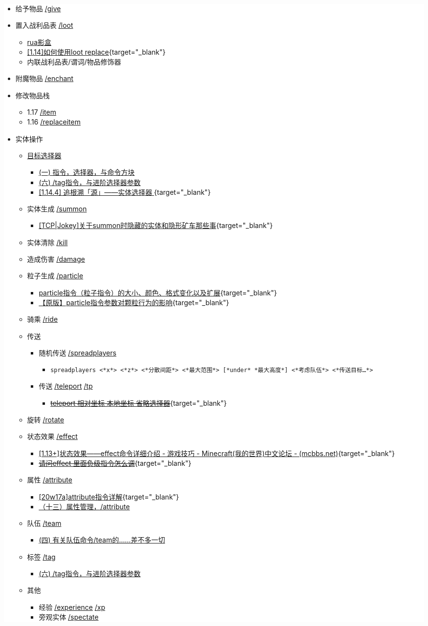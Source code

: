   - 给予物品 [/give](https://zh.minecraft.wiki/w/%E5%91%BD%E4%BB%A4/give)

  - 置入战利品表 [/loot](https://zh.minecraft.wiki/w/%E5%91%BD%E4%BB%A4/loot)
    - [rua影盒](https://zhangshenxing.github.io/VanillaModTutorial/#%E4%BF%AE%E6%94%B9%E7%8E%A9%E5%AE%B6%E8%83%8C%E5%8C%85)
    - [[1.14]如何使用loot replace](/datapack-index/save/874755.html){target="_blank"}
    - 内联战利品表/谓词/物品修饰器

  - 附魔物品 [/enchant](https://zh.minecraft.wiki/w/%E5%91%BD%E4%BB%A4/enchant)

  - 修改物品栈
    - 1.17 [/item](https://zh.minecraft.wiki/w/%E5%91%BD%E4%BB%A4/item)
    - 1.16 [/replaceitem](https://zh.minecraft.wiki/w/%E5%91%BD%E4%BB%A4/replaceitem)

- 实体操作

  - [目标选择器](https://zh.minecraft.wiki/w/%E7%9B%AE%E6%A0%87%E9%80%89%E6%8B%A9%E5%99%A8)
    - [(一) 指令，选择器，与命令方块](https://www.bilibili.com/read/cv34839498)
    - [(六) /tag指令，与进阶选择器参数](https://www.bilibili.com/opus/937149730721366018)
    - [[1.14.4] 追根溯「源」——实体选择器 ](/datapack-index/save/891687.html){target="_blank"}

  - 实体生成 [/summon](https://zh.minecraft.wiki/w/%E5%91%BD%E4%BB%A4/summon)
    - [ [TCP|Jokey]关于summon时隐藏的实体和隐形矿车那些事](/datapack-index/save/926441.html){target="_blank"}

  - 实体清除 [/kill](https://zh.minecraft.wiki/w/%E5%91%BD%E4%BB%A4/kill)
  - 造成伤害 [/damage](https://zh.minecraft.wiki/w/命令/damage)

  - 粒子生成 [/particle](https://zh.minecraft.wiki/w/%E5%91%BD%E4%BB%A4/particle)
    - [particle指令（粒子指令）的大小、颜色、格式变化以及扩展](/datapack-index/save/625963.html){target="_blank"}
    - [【原版】particle指令参数对颗粒行为的影响](/datapack-index/save/852420.html){target="_blank"}
  - 骑乘 [/ride](https://zh.minecraft.wiki/w/命令/ride)
  - 传送
    - 随机传送 [/spreadplayers](https://zh.minecraft.wiki/w/%E5%91%BD%E4%BB%A4/spreadplayers)
      - `spreadplayers <*x*> <*z*> <*分散间距*> <*最大范围*> [*under* *最大高度*] <*考虑队伍*> <*传送目标…*>`

    - 传送 [/teleport](https://zh.minecraft.wiki/w/%E5%91%BD%E4%BB%A4/teleport) [/tp](https://zh.minecraft.wiki/w/%E5%91%BD%E4%BB%A4/tp)
      - [~~teleport 相对坐标 本地坐标 省略选择器~~](/datapack-index/save/1114273.html){target="_blank"}
  - 旋转 [/rotate](https://zh.minecraft.wiki/w/命令/rotate)

  - 状态效果 [/effect](https://zh.minecraft.wiki/w/%E5%91%BD%E4%BB%A4/effect)
    - [[1.13+]状态效果——effect命令详细介绍 - 游戏技巧 - Minecraft(我的世界)中文论坛 - (mcbbs.net)](/datapack-index/save/1068146.html){target="_blank"}
    - [~~请问effect 里面负级指令怎么调~~](/datapack-index/save/1201497.html){target="_blank"}

  - 属性 [/attribute](https://zh.minecraft.wiki/w/%E5%91%BD%E4%BB%A4/attribute)
    - [ [20w17a]attribute指令详解](/datapack-index/save/1026841.html){target="_blank"}
    - [（十三）属性管理，/attribute](https://www.bilibili.com/opus/957257796958552103)

  - 队伍 [/team](https://zh.minecraft.wiki/w/%E5%91%BD%E4%BB%A4/team)
    - [(四) 有关队伍命令/team的……差不多一切](https://www.bilibili.com/opus/936409278375264260)

  - 标签 [/tag](https://zh.minecraft.wiki/w/%E5%91%BD%E4%BB%A4/tag)
    - [(六) /tag指令，与进阶选择器参数](https://www.bilibili.com/opus/937149730721366018)

  - 其他

    - 经验 [/experience](https://zh.minecraft.wiki/w/%E5%91%BD%E4%BB%A4/experience) [/xp](https://zh.minecraft.wiki/w/%E5%91%BD%E4%BB%A4/xp)
    - 旁观实体 [/spectate](https://zh.minecraft.wiki/w/%E5%91%BD%E4%BB%A4/spectate)
